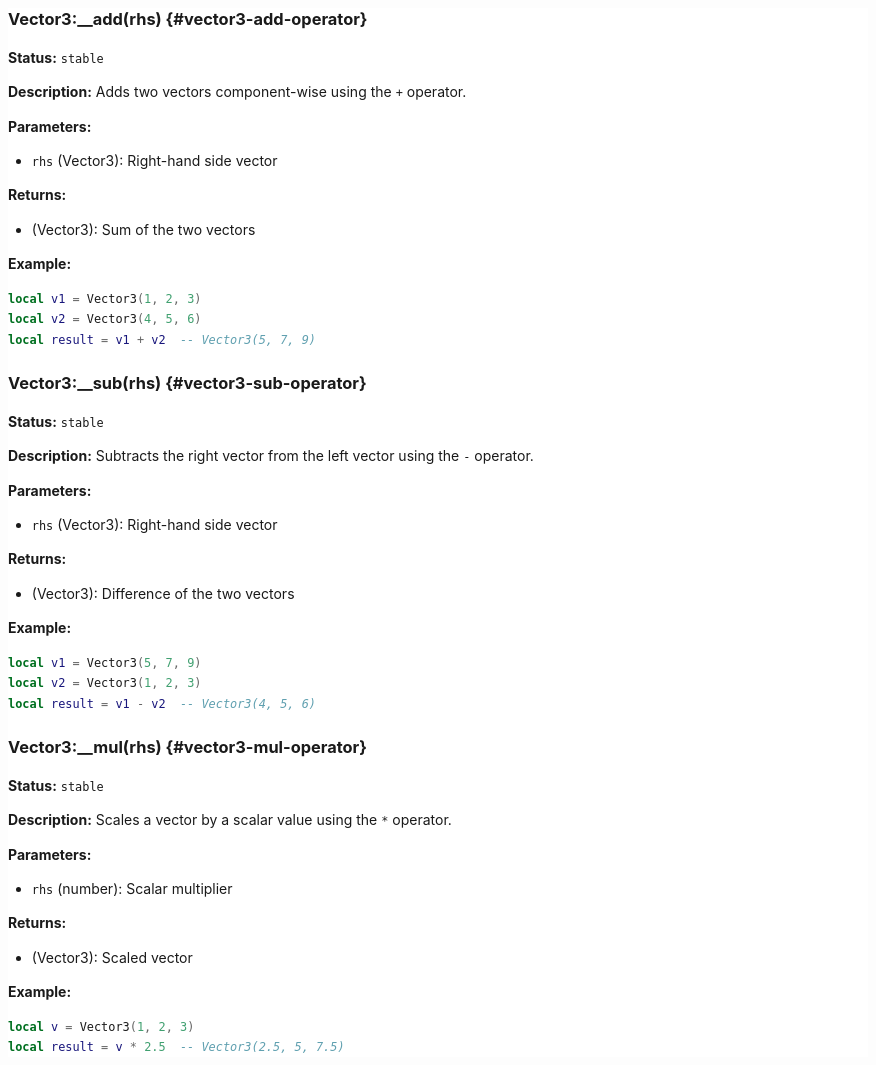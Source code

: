### Vector3:__add(rhs) {#vector3-add-operator}

**Status:** `stable`

**Description:**
Adds two vectors component-wise using the `+` operator.

**Parameters:**
- `rhs` (Vector3): Right-hand side vector

**Returns:**
- (Vector3): Sum of the two vectors

**Example:**
```lua
local v1 = Vector3(1, 2, 3)
local v2 = Vector3(4, 5, 6)
local result = v1 + v2  -- Vector3(5, 7, 9)
```

### Vector3:__sub(rhs) {#vector3-sub-operator}

**Status:** `stable`

**Description:**
Subtracts the right vector from the left vector using the `-` operator.

**Parameters:**
- `rhs` (Vector3): Right-hand side vector

**Returns:**
- (Vector3): Difference of the two vectors

**Example:**
```lua
local v1 = Vector3(5, 7, 9)
local v2 = Vector3(1, 2, 3)
local result = v1 - v2  -- Vector3(4, 5, 6)
```

### Vector3:__mul(rhs) {#vector3-mul-operator}

**Status:** `stable`

**Description:**
Scales a vector by a scalar value using the `*` operator.

**Parameters:**
- `rhs` (number): Scalar multiplier

**Returns:**
- (Vector3): Scaled vector

**Example:**
```lua
local v = Vector3(1, 2, 3)
local result = v * 2.5  -- Vector3(2.5, 5, 7.5)
```
